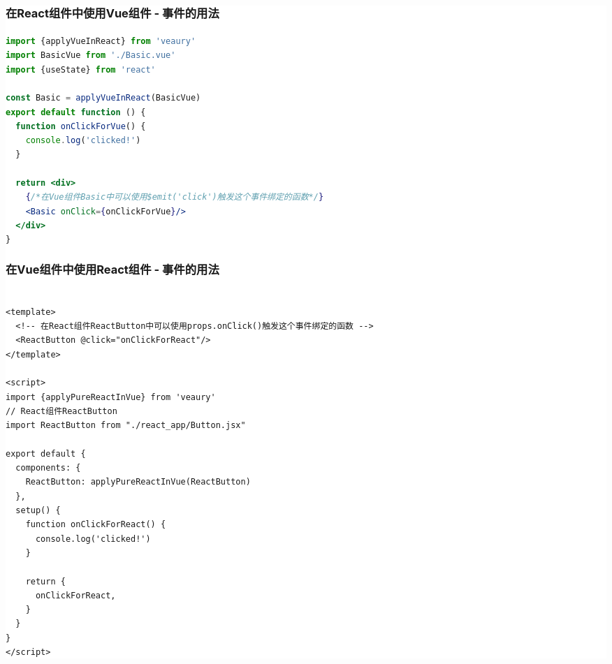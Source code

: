 ```vue
```

### 在React组件中使用Vue组件 - 事件的用法

```jsx
import {applyVueInReact} from 'veaury'
import BasicVue from './Basic.vue'
import {useState} from 'react'

const Basic = applyVueInReact(BasicVue)
export default function () {
  function onClickForVue() {
    console.log('clicked!')
  }

  return <div>
    {/*在Vue组件Basic中可以使用$emit('click')触发这个事件绑定的函数*/}
    <Basic onClick={onClickForVue}/>
  </div>
}
```

### 在Vue组件中使用React组件 - 事件的用法

```vue

<template>
  <!-- 在React组件ReactButton中可以使用props.onClick()触发这个事件绑定的函数 -->
  <ReactButton @click="onClickForReact"/>
</template>

<script>
import {applyPureReactInVue} from 'veaury'
// React组件ReactButton
import ReactButton from "./react_app/Button.jsx"

export default {
  components: {
    ReactButton: applyPureReactInVue(ReactButton)
  },
  setup() {
    function onClickForReact() {
      console.log('clicked!')
    }

    return {
      onClickForReact,
    }
  }
}
</script>
```
